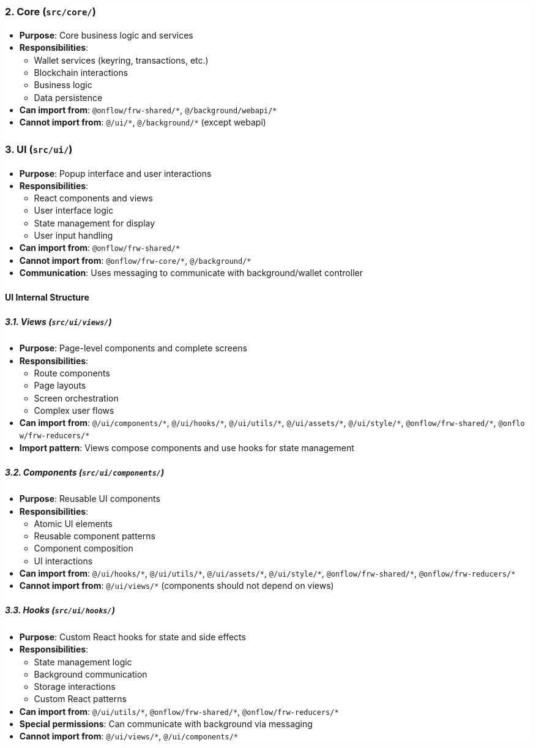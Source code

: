 ### 2. Core (`src/core/`)

- **Purpose**: Core business logic and services
- **Responsibilities**:
  - Wallet services (keyring, transactions, etc.)
  - Blockchain interactions
  - Business logic
  - Data persistence
- **Can import from**: `@onflow/frw-shared/*`, `@/background/webapi/*`
- **Cannot import from**: `@/ui/*`, `@/background/*` (except webapi)

### 3. UI (`src/ui/`)

- **Purpose**: Popup interface and user interactions
- **Responsibilities**:
  - React components and views
  - User interface logic
  - State management for display
  - User input handling
- **Can import from**: `@onflow/frw-shared/*`
- **Cannot import from**: `@onflow/frw-core/*`, `@/background/*`
- **Communication**: Uses messaging to communicate with background/wallet controller

#### UI Internal Structure

##### 3.1. Views (`src/ui/views/`)

- **Purpose**: Page-level components and complete screens
- **Responsibilities**:
  - Route components
  - Page layouts
  - Screen orchestration
  - Complex user flows
- **Can import from**: `@/ui/components/*`, `@/ui/hooks/*`, `@/ui/utils/*`, `@/ui/assets/*`, `@/ui/style/*`, `@onflow/frw-shared/*`, `@onflow/frw-reducers/*`
- **Import pattern**: Views compose components and use hooks for state management

##### 3.2. Components (`src/ui/components/`)

- **Purpose**: Reusable UI components
- **Responsibilities**:
  - Atomic UI elements
  - Reusable component patterns
  - Component composition
  - UI interactions
- **Can import from**: `@/ui/hooks/*`, `@/ui/utils/*`, `@/ui/assets/*`, `@/ui/style/*`, `@onflow/frw-shared/*`, `@onflow/frw-reducers/*`
- **Cannot import from**: `@/ui/views/*` (components should not depend on views)

##### 3.3. Hooks (`src/ui/hooks/`)

- **Purpose**: Custom React hooks for state and side effects
- **Responsibilities**:
  - State management logic
  - Background communication
  - Storage interactions
  - Custom React patterns
- **Can import from**: `@/ui/utils/*`, `@onflow/frw-shared/*`, `@onflow/frw-reducers/*`
- **Special permissions**: Can communicate with background via messaging
- **Cannot import from**: `@/ui/views/*`, `@/ui/components/*`
